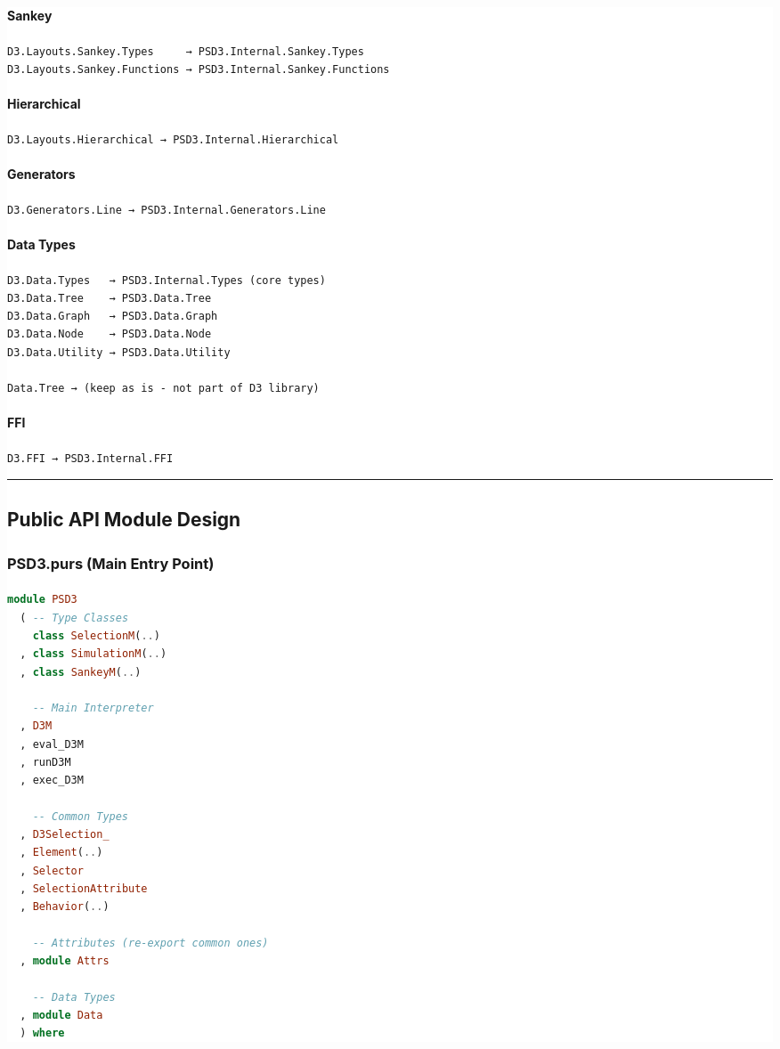 #### Sankey
```
D3.Layouts.Sankey.Types     → PSD3.Internal.Sankey.Types
D3.Layouts.Sankey.Functions → PSD3.Internal.Sankey.Functions
```

#### Hierarchical
```
D3.Layouts.Hierarchical → PSD3.Internal.Hierarchical
```

#### Generators
```
D3.Generators.Line → PSD3.Internal.Generators.Line
```

#### Data Types
```
D3.Data.Types   → PSD3.Internal.Types (core types)
D3.Data.Tree    → PSD3.Data.Tree
D3.Data.Graph   → PSD3.Data.Graph
D3.Data.Node    → PSD3.Data.Node
D3.Data.Utility → PSD3.Data.Utility

Data.Tree → (keep as is - not part of D3 library)
```

#### FFI
```
D3.FFI → PSD3.Internal.FFI
```

---

## Public API Module Design

### PSD3.purs (Main Entry Point)

```purescript
module PSD3
  ( -- Type Classes
    class SelectionM(..)
  , class SimulationM(..)
  , class SankeyM(..)

    -- Main Interpreter
  , D3M
  , eval_D3M
  , runD3M
  , exec_D3M

    -- Common Types
  , D3Selection_
  , Element(..)
  , Selector
  , SelectionAttribute
  , Behavior(..)

    -- Attributes (re-export common ones)
  , module Attrs

    -- Data Types
  , module Data
  ) where

```